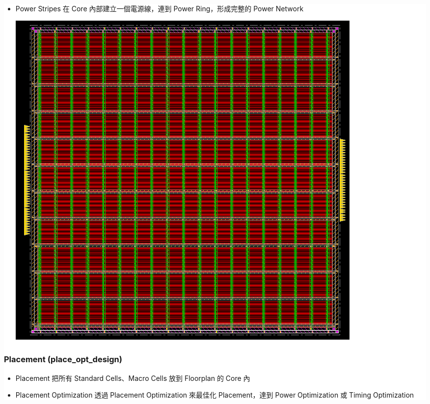 - Power Stripes
  在 Core 內部建立一個電源線，連到 Power Ring，形成完整的 Power Network

  ![Power Stripes](./images/vlsi-physical-design-automation/PowerStripes.png)

### Placement (place_opt_design)

- Placement
  把所有 Standard Cells、Macro Cells 放到 Floorplan 的 Core 內

- Placement Optimization
  透過 Placement Optimization 來最佳化 Placement，達到 Power Optimization 或 Timing Optimization
